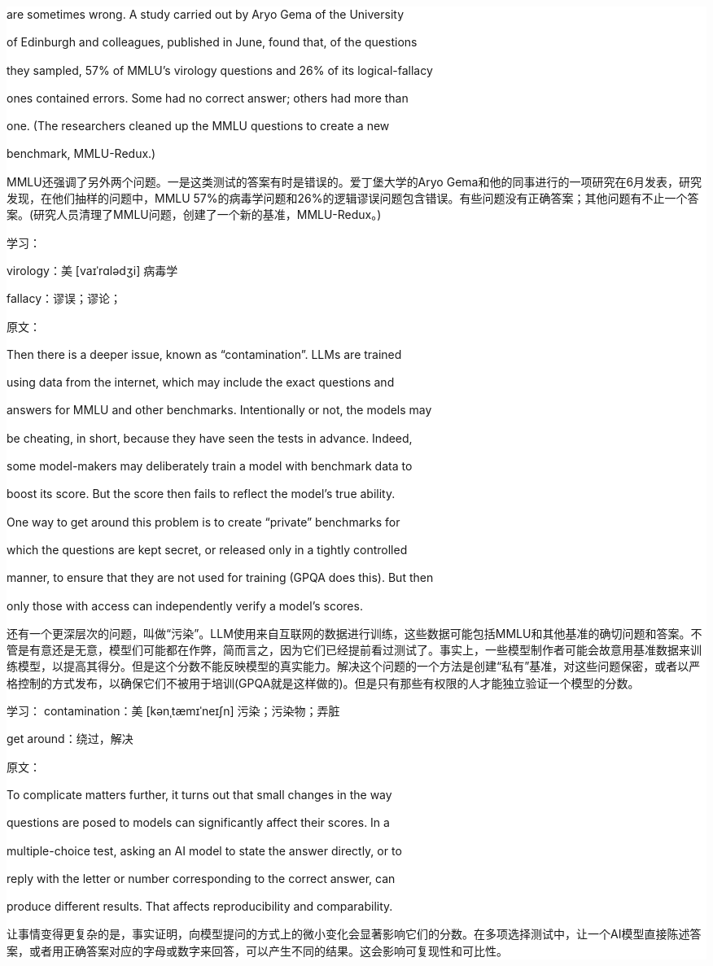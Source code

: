 are sometimes wrong. A study carried out by Aryo Gema of the University

of Edinburgh and colleagues, published in June, found that, of the questions

they sampled, 57% of MMLU’s virology questions and 26% of its logical-fallacy

ones contained errors. Some had no correct answer; others had more than

one. (The researchers cleaned up the MMLU questions to create a new

benchmark, MMLU-Redux.)

MMLU还强调了另外两个问题。一是这类测试的答案有时是错误的。爱丁堡大学的Aryo Gema和他的同事进行的一项研究在6月发表，研究发现，在他们抽样的问题中，MMLU 57%的病毒学问题和26%的逻辑谬误问题包含错误。有些问题没有正确答案；其他问题有不止一个答案。(研究人员清理了MMLU问题，创建了一个新的基准，MMLU-Redux。)

学习：

virology：美 [vaɪˈrɑlədʒi] 病毒学

fallacy：谬误；谬论；

原文：

Then there is a deeper issue, known as “contamination”. LLMs are trained

using data from the internet, which may include the exact questions and

answers for MMLU and other benchmarks. Intentionally or not, the models may

be cheating, in short, because they have seen the tests in advance. Indeed,

some model-makers may deliberately train a model with benchmark data to

boost its score. But the score then fails to reflect the model’s true ability.

One way to get around this problem is to create “private” benchmarks for

which the questions are kept secret, or released only in a tightly controlled

manner, to ensure that they are not used for training (GPQA does this). But then

only those with access can independently verify a model’s scores.

还有一个更深层次的问题，叫做“污染”。LLM使用来自互联网的数据进行训练，这些数据可能包括MMLU和其他基准的确切问题和答案。不管是有意还是无意，模型们可能都在作弊，简而言之，因为它们已经提前看过测试了。事实上，一些模型制作者可能会故意用基准数据来训练模型，以提高其得分。但是这个分数不能反映模型的真实能力。解决这个问题的一个方法是创建“私有”基准，对这些问题保密，或者以严格控制的方式发布，以确保它们不被用于培训(GPQA就是这样做的)。但是只有那些有权限的人才能独立验证一个模型的分数。

学习：
contamination：美 [kənˌtæmɪˈneɪʃn] 污染；污染物；弄脏

get around：绕过，解决

原文：

To complicate matters further, it turns out that small changes in the way

questions are posed to models can significantly affect their scores. In a

multiple-choice test, asking an AI model to state the answer directly, or to

reply with the letter or number corresponding to the correct answer, can

produce different results. That affects reproducibility and comparability.

让事情变得更复杂的是，事实证明，向模型提问的方式上的微小变化会显著影响它们的分数。在多项选择测试中，让一个AI模型直接陈述答案，或者用正确答案对应的字母或数字来回答，可以产生不同的结果。这会影响可复现性和可比性。
